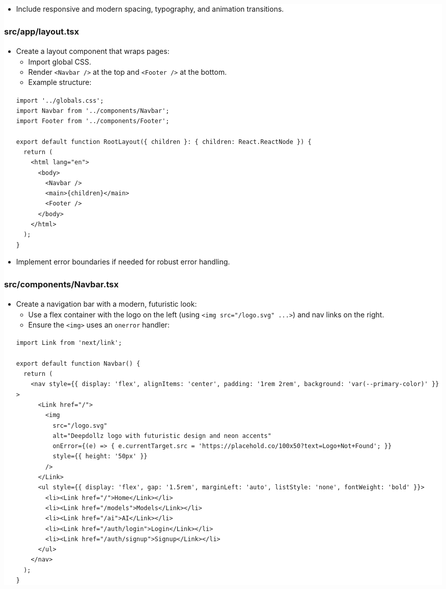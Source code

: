 - Include responsive and modern spacing, typography, and animation transitions.

### src/app/layout.tsx  
- Create a layout component that wraps pages:  
  - Import global CSS.  
  - Render `<Navbar />` at the top and `<Footer />` at the bottom.  
  - Example structure:
  ```tsx
  import '../globals.css';
  import Navbar from '../components/Navbar';
  import Footer from '../components/Footer';

  export default function RootLayout({ children }: { children: React.ReactNode }) {
    return (
      <html lang="en">
        <body>
          <Navbar />
          <main>{children}</main>
          <Footer />
        </body>
      </html>
    );
  }
  ```
- Implement error boundaries if needed for robust error handling.

### src/components/Navbar.tsx  
- Create a navigation bar with a modern, futuristic look:
  - Use a flex container with the logo on the left (using `<img src="/logo.svg" ...>`) and nav links on the right.
  - Ensure the `<img>` uses an `onerror` handler:
  ```tsx
  import Link from 'next/link';

  export default function Navbar() {
    return (
      <nav style={{ display: 'flex', alignItems: 'center', padding: '1rem 2rem', background: 'var(--primary-color)' }}>
        <Link href="/">
          <img 
            src="/logo.svg" 
            alt="Deepdollz logo with futuristic design and neon accents" 
            onError={(e) => { e.currentTarget.src = 'https://placehold.co/100x50?text=Logo+Not+Found'; }} 
            style={{ height: '50px' }} 
          />
        </Link>
        <ul style={{ display: 'flex', gap: '1.5rem', marginLeft: 'auto', listStyle: 'none', fontWeight: 'bold' }}>
          <li><Link href="/">Home</Link></li>
          <li><Link href="/models">Models</Link></li>
          <li><Link href="/ai">AI</Link></li>
          <li><Link href="/auth/login">Login</Link></li>
          <li><Link href="/auth/signup">Signup</Link></li>
        </ul>
      </nav>
    );
  }
  ```
